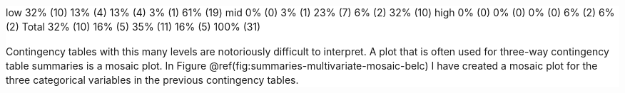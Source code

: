    <td style="text-align:left;"> low </td>
   <td style="text-align:left;"> 32% (10) </td>
   <td style="text-align:left;"> 13% (4) </td>
   <td style="text-align:left;"> 13%  (4) </td>
   <td style="text-align:left;"> 3% (1) </td>
   <td style="text-align:left;"> 61% (19) </td>
  </tr>
  <tr>
   <td style="text-align:left;"> mid </td>
   <td style="text-align:left;"> 0%  (0) </td>
   <td style="text-align:left;"> 3% (1) </td>
   <td style="text-align:left;"> 23%  (7) </td>
   <td style="text-align:left;"> 6% (2) </td>
   <td style="text-align:left;"> 32% (10) </td>
  </tr>
  <tr>
   <td style="text-align:left;"> high </td>
   <td style="text-align:left;"> 0%  (0) </td>
   <td style="text-align:left;"> 0% (0) </td>
   <td style="text-align:left;"> 0%  (0) </td>
   <td style="text-align:left;"> 6% (2) </td>
   <td style="text-align:left;"> 6%  (2) </td>
  </tr>
  <tr>
   <td style="text-align:left;"> Total </td>
   <td style="text-align:left;"> 32% (10) </td>
   <td style="text-align:left;"> 16% (5) </td>
   <td style="text-align:left;"> 35% (11) </td>
   <td style="text-align:left;"> 16% (5) </td>
   <td style="text-align:left;"> 100% (31) </td>
  </tr>
</tbody>
</table>

Contingency tables with this many levels are notoriously difficult to interpret. A plot that is often used for three-way contingency table summaries is a mosaic plot. In Figure \@ref(fig:summaries-multivariate-mosaic-belc) I have created a mosaic plot for the three categorical variables in the previous contingency tables. 

<div class="figure" style="text-align: center">